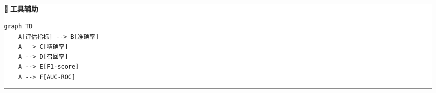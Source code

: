 **🔧 工具辅助**

```mermaid
graph TD
    A[评估指标] --> B[准确率]
    A --> C[精确率]
    A --> D[召回率]
    A --> E[F1-score]
    A --> F[AUC-ROC]
```

------
